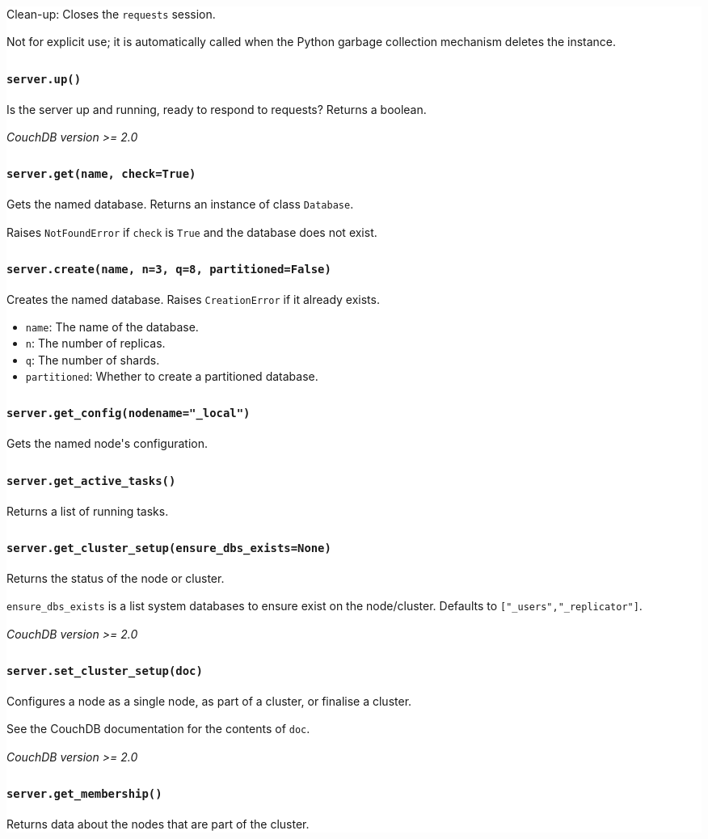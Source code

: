 Clean-up: Closes the `requests` session.

Not for explicit use; it is automatically called when the Python
garbage collection mechanism deletes the instance.

### `server.up()`

Is the server up and running, ready to respond to requests?
Returns a boolean.

*CouchDB version >= 2.0*

### `server.get(name, check=True)`

Gets the named database. Returns an instance of class `Database`.

Raises `NotFoundError` if `check` is `True` and the database does not exist.

### `server.create(name, n=3, q=8, partitioned=False)`

Creates the named database. Raises `CreationError` if it already exists.

- `name`: The name of the database.
- `n`: The number of replicas.
- `q`: The number of shards.
- `partitioned`: Whether to create a partitioned database.

### `server.get_config(nodename="_local")`

Gets the named node's configuration.

### `server.get_active_tasks()`

Returns a list of running tasks.

### `server.get_cluster_setup(ensure_dbs_exists=None)`

Returns the status of the node or cluster.

`ensure_dbs_exists` is a list system databases to ensure exist on the
node/cluster. Defaults to `["_users","_replicator"]`.

*CouchDB version >= 2.0*

### `server.set_cluster_setup(doc)`

Configures a node as a single node, as part of a cluster, or finalise a
cluster.

See the CouchDB documentation for the contents of `doc`.

*CouchDB version >= 2.0*

### `server.get_membership()`

Returns data about the nodes that are part of the cluster.

